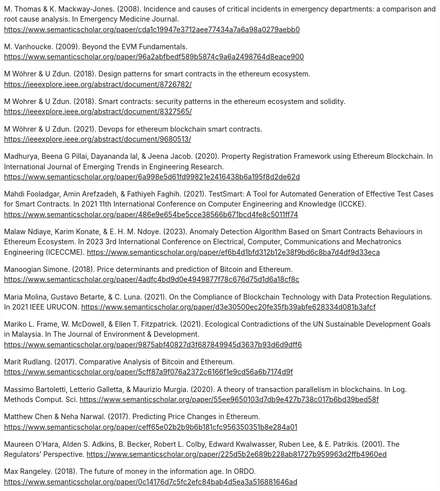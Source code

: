 M. Thomas & K. Mackway-Jones. (2008). Incidence and causes of critical incidents in emergency departments: a comparison and root cause analysis. In Emergency Medicine Journal. https://www.semanticscholar.org/paper/cda1c19947e3712aee77434a7a6a98a0279aebb0

M. Vanhoucke. (2009). Beyond the EVM Fundamentals. https://www.semanticscholar.org/paper/96a2abfbedf589b5874c9a6a2498764d8eace900

M Wöhrer & U Zdun. (2018). Design patterns for smart contracts in the ethereum ecosystem. https://ieeexplore.ieee.org/abstract/document/8726782/

M Wohrer & U Zdun. (2018). Smart contracts: security patterns in the ethereum ecosystem and solidity. https://ieeexplore.ieee.org/abstract/document/8327565/

M Wöhrer & U Zdun. (2021). Devops for ethereum blockchain smart contracts. https://ieeexplore.ieee.org/abstract/document/9680513/

Madhurya, Beena G Pillai, Dayananda lal, & Jeena Jacob. (2020). Property Registration Framework using Ethereum Blockchain. In International Journal of Emerging Trends in Engineering Research. https://www.semanticscholar.org/paper/6a998e5d61fd99821e2416438b6a195f8d2de62d

Mahdi Fooladgar, Amin Arefzadeh, & Fathiyeh Faghih. (2021). TestSmart: A Tool for Automated Generation of Effective Test Cases for Smart Contracts. In 2021 11th International Conference on Computer Engineering and Knowledge (ICCKE). https://www.semanticscholar.org/paper/486e9e654be5cce38566b671bcd4fe8c5011ff74

Malaw Ndiaye, Karim Konate, & E. H. M. Ndoye. (2023). Anomaly Detection Algorithm Based on Smart Contracts Behaviours in Ethereum Ecosystem. In 2023 3rd International Conference on Electrical, Computer, Communications and Mechatronics Engineering (ICECCME). https://www.semanticscholar.org/paper/ef6b4d1bfd312b12e38f9bd6c8ba7d4df9d33eca

Manoogian Simone. (2018). Price determinants and prediction of Bitcoin and Ethereum. https://www.semanticscholar.org/paper/4adfc4bd9d0e4949877f78c676d75d1d6a18cf8c

Maria Molina, Gustavo Betarte, & C. Luna. (2021). On the Compliance of Blockchain Technology with Data Protection Regulations. In 2021 IEEE URUCON. https://www.semanticscholar.org/paper/d3e30500ec20fe35fb39abfe628334d081b3afcf

Mariko L. Frame, W. McDowell, & Ellen T. Fitzpatrick. (2021). Ecological Contradictions of the UN Sustainable Development Goals in Malaysia. In The Journal of Environment & Development. https://www.semanticscholar.org/paper/9875abf40827d3f687849945d3637b93d6d9dff6

Marit Rudlang. (2017). Comparative Analysis of Bitcoin and Ethereum. https://www.semanticscholar.org/paper/5cff87a9f076a2372c6166f1e9cd56a6b7174d9f

Massimo Bartoletti, Letterio Galletta, & Maurizio Murgia. (2020). A theory of transaction parallelism in blockchains. In Log. Methods Comput. Sci. https://www.semanticscholar.org/paper/55ee9650103d7db9e427b738c017b6bd39bed58f

Matthew Chen & Neha Narwal. (2017). Predicting Price Changes in Ethereum. https://www.semanticscholar.org/paper/ceff65e02b2b9b6b181cfc956350351b8e284a01

Maureen O’Hara, Alden S. Adkins, B. Becker, Robert L. Colby, Edward Kwalwasser, Ruben Lee, & E. Patrikis. (2001). The Regulators’ Perspective. https://www.semanticscholar.org/paper/225d5b2e689b228ab81727b959963d2ffb4960ed

Max Rangeley. (2018). The future of money in the information age. In ORDO. https://www.semanticscholar.org/paper/0c14176d7c5fc2efc84bab4d5ea3a516881646ad
